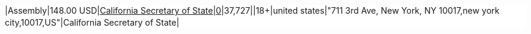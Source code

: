 |Assembly|148.00 USD|[California Secretary of State](2020/California_Secretary_of_State.md)|[0](https://www.snap.com/political-ads/asset/f945746c271948f6578db49687dc274fcdc00b2d522ae72520afd378314f5136?mediaType=mp4)|37,727||18+|united states|"711 3rd Ave, New York, NY 10017,new york city,10017,US"|California Secretary of State|
